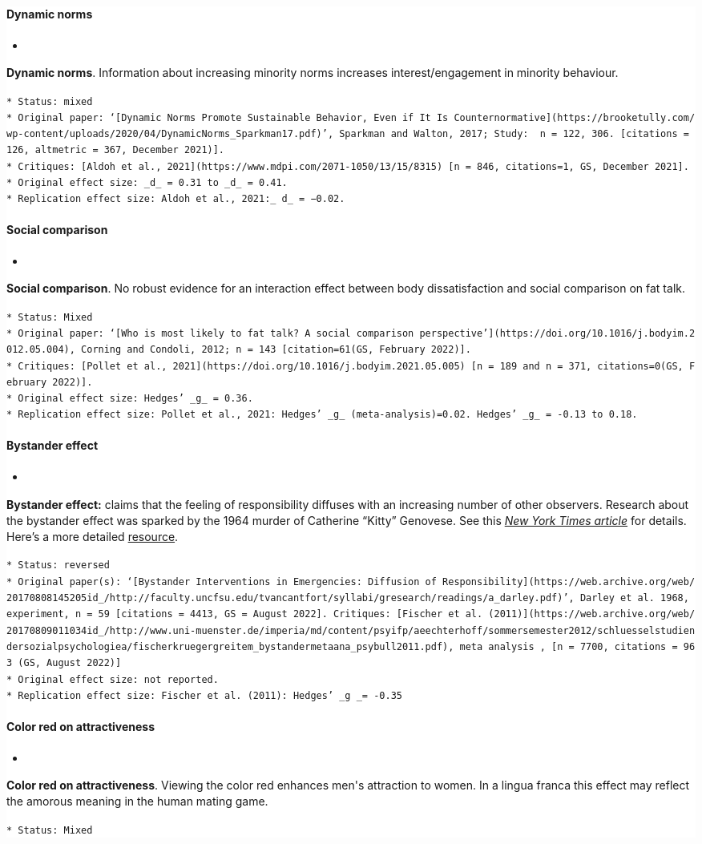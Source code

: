 
#### Dynamic norms



* 
**Dynamic norms**. Information about increasing minority norms increases interest/engagement in minority behaviour.​


    * Status: mixed
    * Original paper: ‘[Dynamic Norms Promote Sustainable Behavior, Even if It Is Counternormative](https://brooketully.com/wp-content/uploads/2020/04/DynamicNorms_Sparkman17.pdf)’, Sparkman and Walton, 2017; Study:  n = 122, 306. [citations = 126, altmetric = 367, December 2021)]​.
    * Critiques: [Aldoh et al., 2021](https://www.mdpi.com/2071-1050/13/15/8315) [n = 846, citations=1, GS, December 2021]. 
    * Original effect size: _d_ = 0.31 to _d_ = 0.41​.
    * Replication effect size: Aldoh et al., 2021:_ d_ = −0.02. 


#### Social comparison



* 
**Social comparison**. No robust evidence for an interaction effect between body dissatisfaction and social comparison on fat talk.


    * Status: Mixed
    * Original paper: ‘[Who is most likely to fat talk? A social comparison perspective’](https://doi.org/10.1016/j.bodyim.2012.05.004), Corning and Condoli, 2012; n = 143 [citation=61(GS, February 2022)]​.
    * Critiques: [Pollet et al., 2021](https://doi.org/10.1016/j.bodyim.2021.05.005) [n = 189 and n = 371, citations=0(GS, February 2022)]. 
    * Original effect size: Hedges’ _g_ = 0.36.
    * Replication effect size: Pollet et al., 2021: Hedges’ _g_ (meta-analysis)=0.02. Hedges’ _g_ = -0.13 to 0.18.​


#### Bystander effect



* 
**Bystander effect:** claims that the feeling of responsibility diffuses with an increasing number of other observers. Research about the bystander effect was sparked by the 1964 murder of Catherine “Kitty” Genovese. See this _[New York Times article](https://www.nytimes.com/1964/03/27/archives/37-who-saw-murder-didnt-call-the-police-apathy-at-stabbing-of.html)_ for details. Here’s a more detailed [resource](http://bps.stanford.edu/?page_id=3671).  


    * Status: reversed
    * Original paper(s): ‘[Bystander Interventions in Emergencies: Diffusion of Responsibility](https://web.archive.org/web/20170808145205id_/http://faculty.uncfsu.edu/tvancantfort/syllabi/gresearch/readings/a_darley.pdf)’, Darley et al. 1968, experiment, n = 59 [citations = 4413, GS = August 2022]. Critiques: [Fischer et al. (2011)](https://web.archive.org/web/20170809011034id_/http://www.uni-muenster.de/imperia/md/content/psyifp/aeechterhoff/sommersemester2012/schluesselstudiendersozialpsychologiea/fischerkruegergreitem_bystandermetaana_psybull2011.pdf), meta analysis , [n = 7700, citations = 963 (GS, August 2022)]
    * Original effect size: not reported. 
    * Replication effect size: Fischer et al. (2011): Hedges’ _g _= -0.35 


#### Color red on attractiveness



* 
**Color red on attractiveness**. Viewing the color red enhances men's attraction to women. In a lingua franca this effect may reflect the amorous meaning in the human mating game. ​


    * Status: Mixed
